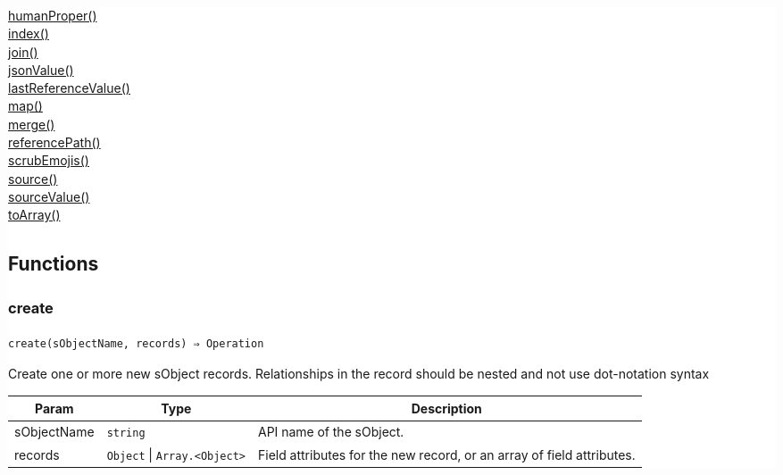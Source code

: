 <dt>
    <a href="/adaptors/packages/common-docs#humanproper">humanProper()</a>
</dt>
<dt>
    <a href="/adaptors/packages/common-docs#index">index()</a>
</dt>
<dt>
    <a href="/adaptors/packages/common-docs#join">join()</a>
</dt>
<dt>
    <a href="/adaptors/packages/common-docs#jsonvalue">jsonValue()</a>
</dt>
<dt>
    <a href="/adaptors/packages/common-docs#lastreferencevalue">lastReferenceValue()</a>
</dt>
<dt>
    <a href="/adaptors/packages/common-docs#map">map()</a>
</dt>
<dt>
    <a href="/adaptors/packages/common-docs#merge">merge()</a>
</dt>
<dt>
    <a href="/adaptors/packages/common-docs#referencepath">referencePath()</a>
</dt>
<dt>
    <a href="/adaptors/packages/common-docs#scrubemojis">scrubEmojis()</a>
</dt>
<dt>
    <a href="/adaptors/packages/common-docs#source">source()</a>
</dt>
<dt>
    <a href="/adaptors/packages/common-docs#sourcevalue">sourceValue()</a>
</dt>
<dt>
    <a href="/adaptors/packages/common-docs#toarray">toArray()</a>
</dt></dl>

## Functions
### create

<p><code>create(sObjectName, records) ⇒ Operation</code></p>

Create one or more new sObject records. Relationships in the record should be nested and not use dot-notation syntax


| Param | Type | Description |
| --- | --- | --- |
| sObjectName | <code>string</code> | API name of the sObject. |
| records | <code>Object</code> \| <code>Array.&lt;Object&gt;</code> | Field attributes for the new record, or an array of field attributes. |

